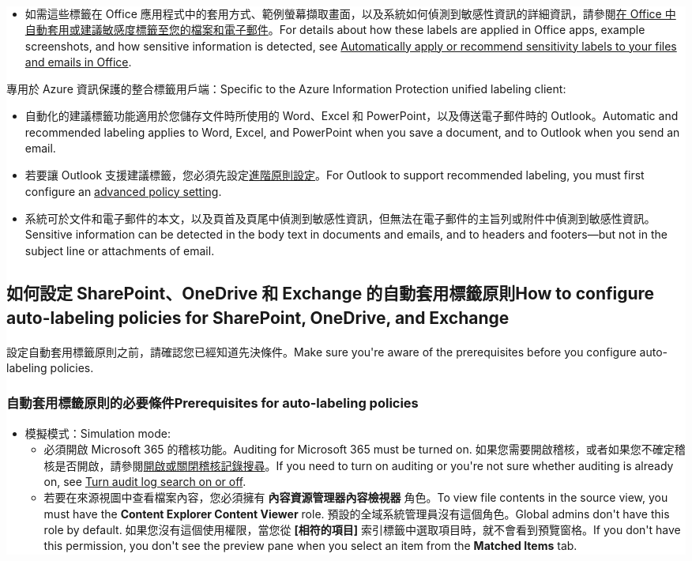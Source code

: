 - <span data-ttu-id="a2caf-253">如需這些標籤在 Office 應用程式中的套用方式、範例螢幕擷取畫面，以及系統如何偵測到敏感性資訊的詳細資訊，請參閱[在 Office 中自動套用或建議敏感度標籤至您的檔案和電子郵件](https://support.office.com/zh-TW/article/automatically-apply-or-recommend-sensitivity-labels-to-your-files-and-emails-in-office-622e0d9c-f38c-470a-bcdb-9e90b24d71a1)。</span><span class="sxs-lookup"><span data-stu-id="a2caf-253">For details about how these labels are applied in Office apps, example screenshots, and how sensitive information is detected, see [Automatically apply or recommend sensitivity labels to your files and emails in Office](https://support.office.com/zh-TW/article/automatically-apply-or-recommend-sensitivity-labels-to-your-files-and-emails-in-office-622e0d9c-f38c-470a-bcdb-9e90b24d71a1).</span></span>

<span data-ttu-id="a2caf-254">專用於 Azure 資訊保護的整合標籤用戶端：</span><span class="sxs-lookup"><span data-stu-id="a2caf-254">Specific to the Azure Information Protection unified labeling client:</span></span>

-  <span data-ttu-id="a2caf-255">自動化的建議標籤功能適用於您儲存文件時所使用的 Word、Excel 和 PowerPoint，以及傳送電子郵件時的 Outlook。</span><span class="sxs-lookup"><span data-stu-id="a2caf-255">Automatic and recommended labeling applies to Word, Excel, and PowerPoint when you save a document, and to Outlook when you send an email.</span></span>

- <span data-ttu-id="a2caf-256">若要讓 Outlook 支援建議標籤，您必須先設定[進階原則設定](https://docs.microsoft.com/azure/information-protection/rms-client/clientv2-admin-guide-customizations#enable-recommended-classification-in-outlook)。</span><span class="sxs-lookup"><span data-stu-id="a2caf-256">For Outlook to support recommended labeling, you must first configure an [advanced policy setting](https://docs.microsoft.com/azure/information-protection/rms-client/clientv2-admin-guide-customizations#enable-recommended-classification-in-outlook).</span></span>

- <span data-ttu-id="a2caf-257">系統可於文件和電子郵件的本文，以及頁首及頁尾中偵測到敏感性資訊，但無法在電子郵件的主旨列或附件中偵測到敏感性資訊。</span><span class="sxs-lookup"><span data-stu-id="a2caf-257">Sensitive information can be detected in the body text in documents and emails, and to headers and footers—but not in the subject line or attachments of email.</span></span>

## <a name="how-to-configure-auto-labeling-policies-for-sharepoint-onedrive-and-exchange"></a><span data-ttu-id="a2caf-258">如何設定 SharePoint、OneDrive 和 Exchange 的自動套用標籤原則</span><span class="sxs-lookup"><span data-stu-id="a2caf-258">How to configure auto-labeling policies for SharePoint, OneDrive, and Exchange</span></span>

<span data-ttu-id="a2caf-259">設定自動套用標籤原則之前，請確認您已經知道先決條件。</span><span class="sxs-lookup"><span data-stu-id="a2caf-259">Make sure you're aware of the prerequisites before you configure auto-labeling policies.</span></span> 

### <a name="prerequisites-for-auto-labeling-policies"></a><span data-ttu-id="a2caf-260">自動套用標籤原則的必要條件</span><span class="sxs-lookup"><span data-stu-id="a2caf-260">Prerequisites for auto-labeling policies</span></span>

- <span data-ttu-id="a2caf-261">模擬模式：</span><span class="sxs-lookup"><span data-stu-id="a2caf-261">Simulation mode:</span></span>
    - <span data-ttu-id="a2caf-262">必須開啟 Microsoft 365 的稽核功能。</span><span class="sxs-lookup"><span data-stu-id="a2caf-262">Auditing for Microsoft 365 must be turned on.</span></span> <span data-ttu-id="a2caf-263">如果您需要開啟稽核，或者如果您不確定稽核是否開啟，請參閱[開啟或關閉稽核記錄搜尋](turn-audit-log-search-on-or-off.md)。</span><span class="sxs-lookup"><span data-stu-id="a2caf-263">If you need to turn on auditing or you're not sure whether auditing is already on, see [Turn audit log search on or off](turn-audit-log-search-on-or-off.md).</span></span>
    - <span data-ttu-id="a2caf-264">若要在來源視圖中查看檔案內容，您必須擁有 **內容資源管理器內容檢視器** 角色。</span><span class="sxs-lookup"><span data-stu-id="a2caf-264">To view file contents in the source view, you must have the **Content Explorer Content Viewer** role.</span></span> <span data-ttu-id="a2caf-265">預設的全域系統管理員沒有這個角色。</span><span class="sxs-lookup"><span data-stu-id="a2caf-265">Global admins don't have this role by default.</span></span> <span data-ttu-id="a2caf-266">如果您沒有這個使用權限，當您從 **[相符的項目]** 索引標籤中選取項目時，就不會看到預覽窗格。</span><span class="sxs-lookup"><span data-stu-id="a2caf-266">If you don't have this permission, you don't see the preview pane when you select an item from the **Matched Items** tab.</span></span>
